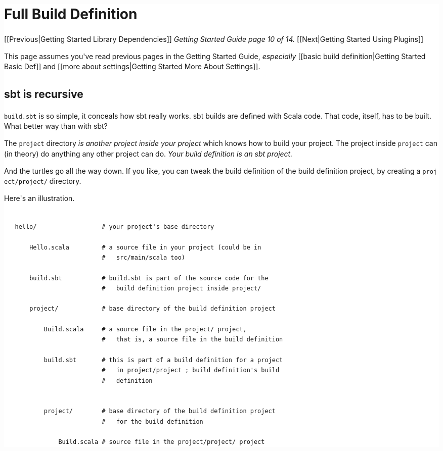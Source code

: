 # Full Build Definition

[[Previous|Getting Started Library Dependencies]] _Getting Started Guide page
10 of 14._ [[Next|Getting Started Using Plugins]]

This page assumes you've read previous pages in the Getting
Started Guide, _especially_
[[basic build definition|Getting Started Basic Def]] and
[[more about settings|Getting Started More About Settings]].

## sbt is recursive

`build.sbt` is so simple, it conceals how sbt really works. sbt builds are
defined with Scala code. That code, itself, has to be built. What better way
than with sbt?

The `project` directory _is another project inside your project_ which knows
how to build your project. The project inside `project` can (in theory) do
anything any other project can do. _Your build definition is an sbt
project._

And the turtles go all the way down. If you like, you can tweak the build
definition of the build definition project, by creating a `project/project/`
directory.

Here's an illustration.

```text

   hello/                  # your project's base directory

       Hello.scala         # a source file in your project (could be in
                           #   src/main/scala too)

       build.sbt           # build.sbt is part of the source code for the
                           #   build definition project inside project/

       project/            # base directory of the build definition project

           Build.scala     # a source file in the project/ project,
                           #   that is, a source file in the build definition

           build.sbt       # this is part of a build definition for a project
                           #   in project/project ; build definition's build
                           #   definition


           project/        # base directory of the build definition project
                           #   for the build definition

               Build.scala # source file in the project/project/ project
```
